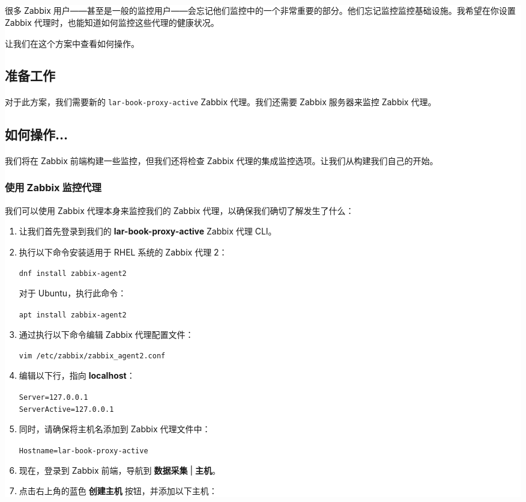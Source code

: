 很多 Zabbix 用户——甚至是一般的监控用户——会忘记他们监控中的一个非常重要的部分。他们忘记监控监控基础设施。我希望在你设置 Zabbix 代理时，也能知道如何监控这些代理的健康状况。

让我们在这个方案中查看如何操作。

## 准备工作

对于此方案，我们需要新的 `lar-book-proxy-active` Zabbix 代理。我们还需要 Zabbix 服务器来监控 Zabbix 代理。

## 如何操作…

我们将在 Zabbix 前端构建一些监控，但我们还将检查 Zabbix 代理的集成监控选项。让我们从构建我们自己的开始。

### 使用 Zabbix 监控代理

我们可以使用 Zabbix 代理本身来监控我们的 Zabbix 代理，以确保我们确切了解发生了什么：

1.  让我们首先登录到我们的 **lar-book-proxy-active** Zabbix 代理 CLI。

1.  执行以下命令安装适用于 RHEL 系统的 Zabbix 代理 2：

    ```
    dnf install zabbix-agent2
    ```

    对于 Ubuntu，执行此命令：

    ```
    apt install zabbix-agent2
    ```

1.  通过执行以下命令编辑 Zabbix 代理配置文件：

    ```
    vim /etc/zabbix/zabbix_agent2.conf
    ```

1.  编辑以下行，指向 **localhost**：

    ```
    Server=127.0.0.1
    ServerActive=127.0.0.1
    ```

1.  同时，请确保将主机名添加到 Zabbix 代理文件中：

    ```
    Hostname=lar-book-proxy-active
    ```

1.  现在，登录到 Zabbix 前端，导航到 **数据采集** | **主机**。

1.  点击右上角的蓝色 **创建主机** 按钮，并添加以下主机：
